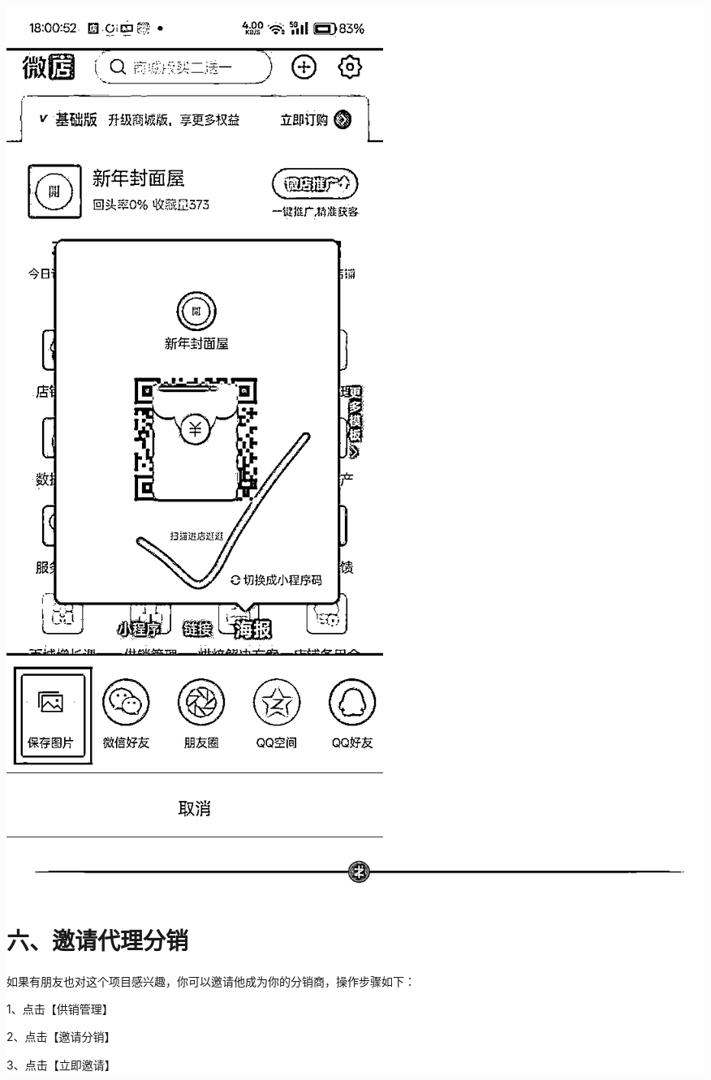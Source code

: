 <p><img src="img/ddb8223a024e525d50eb7bc6c4c30ae5.png" data-original-src="https://internal-api-drive-stream.feishu.cn/space/api/box/stream/download/v2/cover/DyIwbeHYNoXERRxzyEdc4HMcnkh/"/></p>
<p><img src="img/112dfb792203e0c649926190c11398d6.png" data-original-src="https://internal-api-drive-stream.feishu.cn/space/api/box/stream/download/v2/cover/I3Epb7I19o0cUrxTcnkcaHL9nWg/"/></p>
<h1>六、邀请代理分销</h1>
<p>如果有朋友也对这个项目感兴趣，你可以邀请他成为你的分销商，操作步骤如下：</p>
<p>1、点击【供销管理】</p>
<p>2、点击【邀请分销】</p>
<p>3、点击【立即邀请】</p>